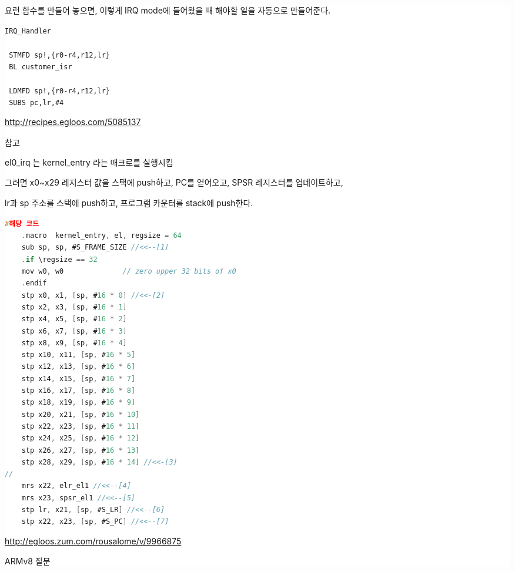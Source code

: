 요런 함수를 만들어 놓으면, 이렇게 IRQ mode에 들어왔을 때 해야할 일을 자동으로 만들어준다.

 ```assembly
IRQ_Handler

  STMFD sp!,{r0-r4,r12,lr}
  BL customer_isr

  LDMFD sp!,{r0-r4,r12,lr}
  SUBS pc,lr,#4
 ```

http://recipes.egloos.com/5085137



참고

el0_irq 는 kernel_entry 라는 매크로를 실행시킴

그러면 x0~x29 레지스터 값을 스택에 push하고, PC를 얻어오고, SPSR 레지스터를 업데이트하고,

lr과 sp 주소를 스택에 push하고, 프로그램 카운터를 stack에 push한다.

```c
#해당 코드
	.macro	kernel_entry, el, regsize = 64
	sub	sp, sp, #S_FRAME_SIZE //<<--[1]
	.if	\regsize == 32
	mov	w0, w0				// zero upper 32 bits of x0
	.endif
	stp	x0, x1, [sp, #16 * 0] //<<-[2]
	stp	x2, x3, [sp, #16 * 1]
	stp	x4, x5, [sp, #16 * 2]
	stp	x6, x7, [sp, #16 * 3]
	stp	x8, x9, [sp, #16 * 4]
	stp	x10, x11, [sp, #16 * 5]
	stp	x12, x13, [sp, #16 * 6]
	stp	x14, x15, [sp, #16 * 7]
	stp	x16, x17, [sp, #16 * 8]
	stp	x18, x19, [sp, #16 * 9]
	stp	x20, x21, [sp, #16 * 10]
	stp	x22, x23, [sp, #16 * 11]
	stp	x24, x25, [sp, #16 * 12]
	stp	x26, x27, [sp, #16 * 13]
	stp	x28, x29, [sp, #16 * 14] //<<-[3]
//
    mrs	x22, elr_el1 //<<--[4]
	mrs	x23, spsr_el1 //<<--[5]
	stp	lr, x21, [sp, #S_LR] //<<--[6]
	stp	x22, x23, [sp, #S_PC] //<<--[7]
```

http://egloos.zum.com/rousalome/v/9966875



ARMv8 질문
